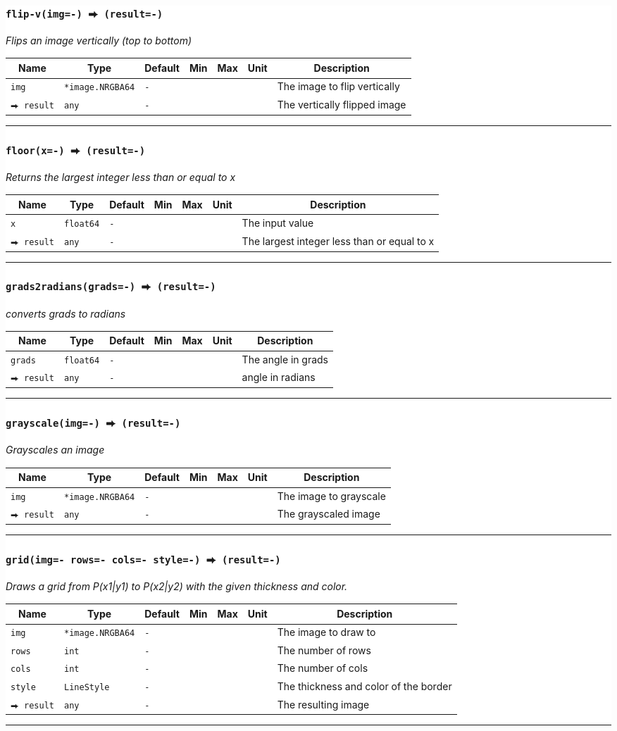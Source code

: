 ### `flip-v(img=-) ⮕ (result=-)`  
_Flips an image vertically (top to bottom)_

| Name | Type | Default | Min | Max | Unit | Description |
|------|------|---------|-----|-----|------|-------------|
| `img` | `*image.NRGBA64` | `-` |   |   |   | The image to flip vertically |
| `⮕ result` | `any` | `-` |   |   |   | The vertically flipped image |
---

### `floor(x=-) ⮕ (result=-)`  
_Returns the largest integer less than or equal to x_

| Name | Type | Default | Min | Max | Unit | Description |
|------|------|---------|-----|-----|------|-------------|
| `x` | `float64` | `-` |   |   |   | The input value |
| `⮕ result` | `any` | `-` |   |   |   | The largest integer less than or equal to x |
---

### `grads2radians(grads=-) ⮕ (result=-)`  
_converts grads to radians_

| Name | Type | Default | Min | Max | Unit | Description |
|------|------|---------|-----|-----|------|-------------|
| `grads` | `float64` | `-` |   |   |   | The angle in grads |
| `⮕ result` | `any` | `-` |   |   |   | angle in radians |
---

### `grayscale(img=-) ⮕ (result=-)`  
_Grayscales an image_

| Name | Type | Default | Min | Max | Unit | Description |
|------|------|---------|-----|-----|------|-------------|
| `img` | `*image.NRGBA64` | `-` |   |   |   | The image to grayscale |
| `⮕ result` | `any` | `-` |   |   |   | The grayscaled image |
---

### `grid(img=- rows=- cols=- style=-) ⮕ (result=-)`  
_Draws a grid from P(x1|y1) to P(x2|y2) with the given thickness and color._

| Name | Type | Default | Min | Max | Unit | Description |
|------|------|---------|-----|-----|------|-------------|
| `img` | `*image.NRGBA64` | `-` |   |   |   | The image to draw to |
| `rows` | `int` | `-` |   |   |   | The number of rows |
| `cols` | `int` | `-` |   |   |   | The number of cols |
| `style` | `LineStyle` | `-` |   |   |   | The thickness and color of the border |
| `⮕ result` | `any` | `-` |   |   |   | The resulting image |
---
